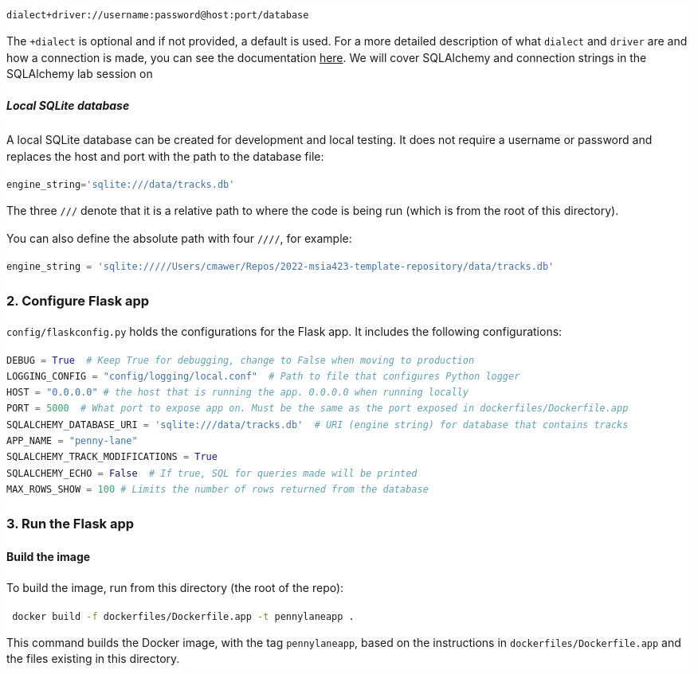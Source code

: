`dialect+driver://username:password@host:port/database`

The `+dialect` is optional and if not provided, a default is used. For a more detailed description of what `dialect` and `driver` are and how a connection is made, you can see the documentation [here](https://docs.sqlalchemy.org/en/13/core/engines.html). We will cover SQLAlchemy and connection strings in the SQLAlchemy lab session on 
##### Local SQLite database 

A local SQLite database can be created for development and local testing. It does not require a username or password and replaces the host and port with the path to the database file: 

```python
engine_string='sqlite:///data/tracks.db'

```

The three `///` denote that it is a relative path to where the code is being run (which is from the root of this directory).

You can also define the absolute path with four `////`, for example:

```python
engine_string = 'sqlite://///Users/cmawer/Repos/2022-msia423-template-repository/data/tracks.db'
```


### 2. Configure Flask app 

`config/flaskconfig.py` holds the configurations for the Flask app. It includes the following configurations:

```python
DEBUG = True  # Keep True for debugging, change to False when moving to production 
LOGGING_CONFIG = "config/logging/local.conf"  # Path to file that configures Python logger
HOST = "0.0.0.0" # the host that is running the app. 0.0.0.0 when running locally 
PORT = 5000  # What port to expose app on. Must be the same as the port exposed in dockerfiles/Dockerfile.app 
SQLALCHEMY_DATABASE_URI = 'sqlite:///data/tracks.db'  # URI (engine string) for database that contains tracks
APP_NAME = "penny-lane"
SQLALCHEMY_TRACK_MODIFICATIONS = True 
SQLALCHEMY_ECHO = False  # If true, SQL for queries made will be printed
MAX_ROWS_SHOW = 100 # Limits the number of rows returned from the database 
```

### 3. Run the Flask app 

#### Build the image 

To build the image, run from this directory (the root of the repo): 

```bash
 docker build -f dockerfiles/Dockerfile.app -t pennylaneapp .
```

This command builds the Docker image, with the tag `pennylaneapp`, based on the instructions in `dockerfiles/Dockerfile.app` and the files existing in this directory.
